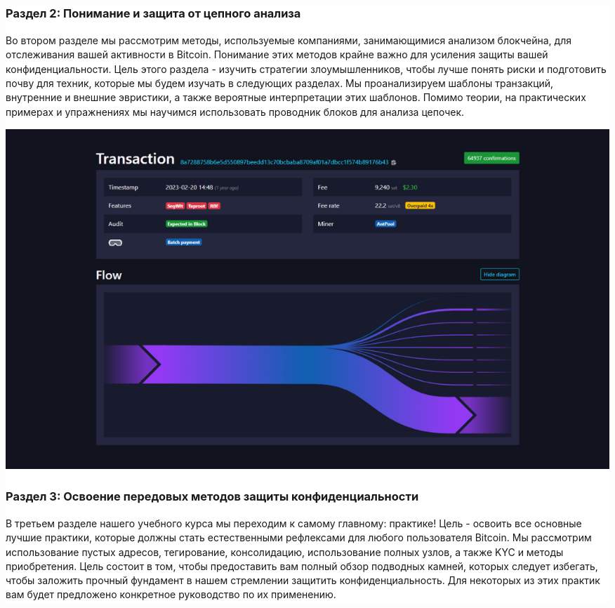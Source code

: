 ### Раздел 2: Понимание и защита от цепного анализа

Во втором разделе мы рассмотрим методы, используемые компаниями, занимающимися анализом блокчейна, для отслеживания вашей активности в Bitcoin. Понимание этих методов крайне важно для усиления защиты вашей конфиденциальности. Цель этого раздела - изучить стратегии злоумышленников, чтобы лучше понять риски и подготовить почву для техник, которые мы будем изучать в следующих разделах. Мы проанализируем шаблоны транзакций, внутренние и внешние эвристики, а также вероятные интерпретации этих шаблонов. Помимо теории, на практических примерах и упражнениях мы научимся использовать проводник блоков для анализа цепочек.

![BTC204](assets/fr/002.webp)

### Раздел 3: Освоение передовых методов защиты конфиденциальности

В третьем разделе нашего учебного курса мы переходим к самому главному: практике! Цель - освоить все основные лучшие практики, которые должны стать естественными рефлексами для любого пользователя Bitcoin. Мы рассмотрим использование пустых адресов, тегирование, консолидацию, использование полных узлов, а также KYC и методы приобретения. Цель состоит в том, чтобы предоставить вам полный обзор подводных камней, которых следует избегать, чтобы заложить прочный фундамент в нашем стремлении защитить конфиденциальность. Для некоторых из этих практик вам будет предложено конкретное руководство по их применению.
